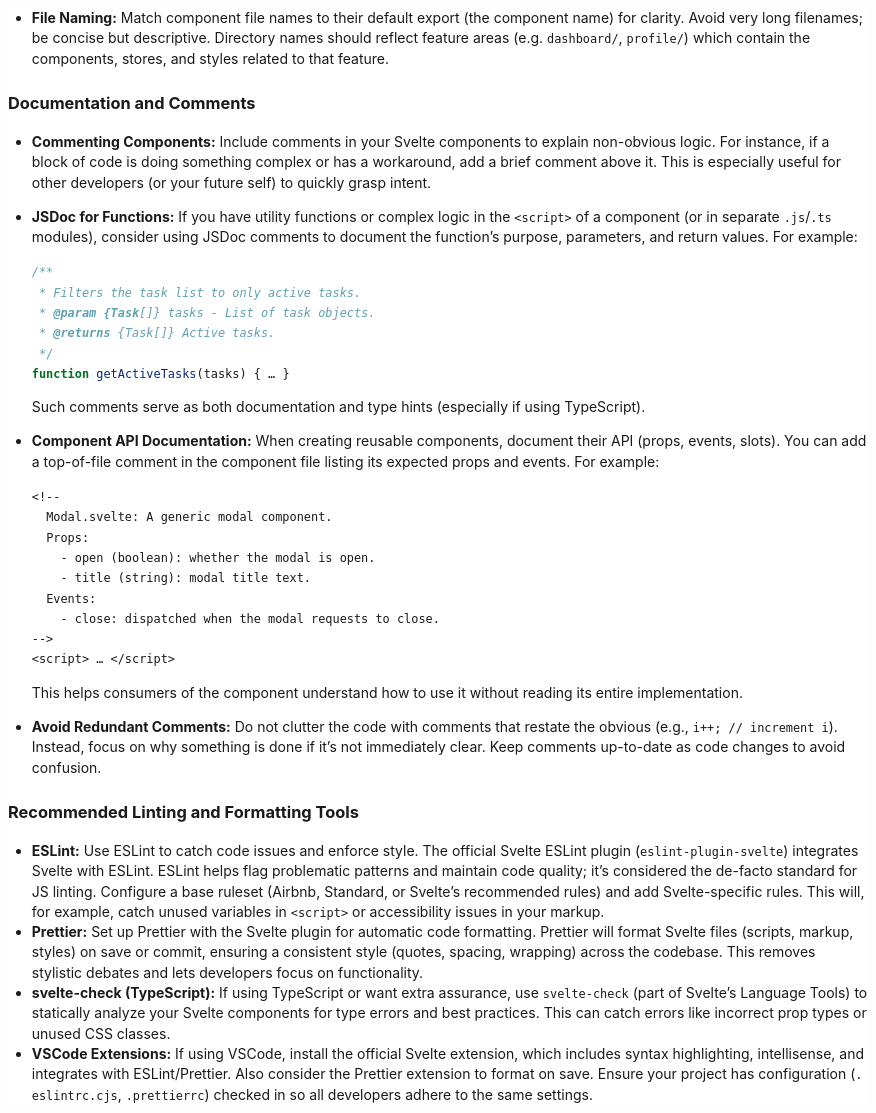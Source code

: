* **File Naming:** Match component file names to their default export (the component name) for clarity. Avoid very long filenames; be concise but descriptive. Directory names should reflect feature areas (e.g. `dashboard/`, `profile/`) which contain the components, stores, and styles related to that feature.

### Documentation and Comments

* **Commenting Components:** Include comments in your Svelte components to explain non-obvious logic. For instance, if a block of code is doing something complex or has a workaround, add a brief comment above it. This is especially useful for other developers (or your future self) to quickly grasp intent.
* **JSDoc for Functions:** If you have utility functions or complex logic in the `<script>` of a component (or in separate `.js`/`.ts` modules), consider using JSDoc comments to document the function’s purpose, parameters, and return values. For example:

  ```js
  /** 
   * Filters the task list to only active tasks.
   * @param {Task[]} tasks - List of task objects.
   * @returns {Task[]} Active tasks.
   */
  function getActiveTasks(tasks) { … }
  ```

  Such comments serve as both documentation and type hints (especially if using TypeScript).
* **Component API Documentation:** When creating reusable components, document their API (props, events, slots). You can add a top-of-file comment in the component file listing its expected props and events. For example:

  ```svelte
  <!-- 
    Modal.svelte: A generic modal component.
    Props: 
      - open (boolean): whether the modal is open.
      - title (string): modal title text.
    Events:
      - close: dispatched when the modal requests to close.
  -->
  <script> … </script>
  ```

  This helps consumers of the component understand how to use it without reading its entire implementation.
* **Avoid Redundant Comments:** Do not clutter the code with comments that restate the obvious (e.g., `i++; // increment i`). Instead, focus on why something is done if it’s not immediately clear. Keep comments up-to-date as code changes to avoid confusion.

### Recommended Linting and Formatting Tools

* **ESLint:** Use ESLint to catch code issues and enforce style. The official Svelte ESLint plugin (`eslint-plugin-svelte`) integrates Svelte with ESLint. ESLint helps flag problematic patterns and maintain code quality; it’s considered the de-facto standard for JS linting. Configure a base ruleset (Airbnb, Standard, or Svelte’s recommended rules) and add Svelte-specific rules. This will, for example, catch unused variables in `<script>` or accessibility issues in your markup.
* **Prettier:** Set up Prettier with the Svelte plugin for automatic code formatting. Prettier will format Svelte files (scripts, markup, styles) on save or commit, ensuring a consistent style (quotes, spacing, wrapping) across the codebase. This removes stylistic debates and lets developers focus on functionality.
* **svelte-check (TypeScript):** If using TypeScript or want extra assurance, use `svelte-check` (part of Svelte’s Language Tools) to statically analyze your Svelte components for type errors and best practices. This can catch errors like incorrect prop types or unused CSS classes.
* **VSCode Extensions:** If using VSCode, install the official Svelte extension, which includes syntax highlighting, intellisense, and integrates with ESLint/Prettier. Also consider the Prettier extension to format on save. Ensure your project has configuration (`.eslintrc.cjs`, `.prettierrc`) checked in so all developers adhere to the same settings.